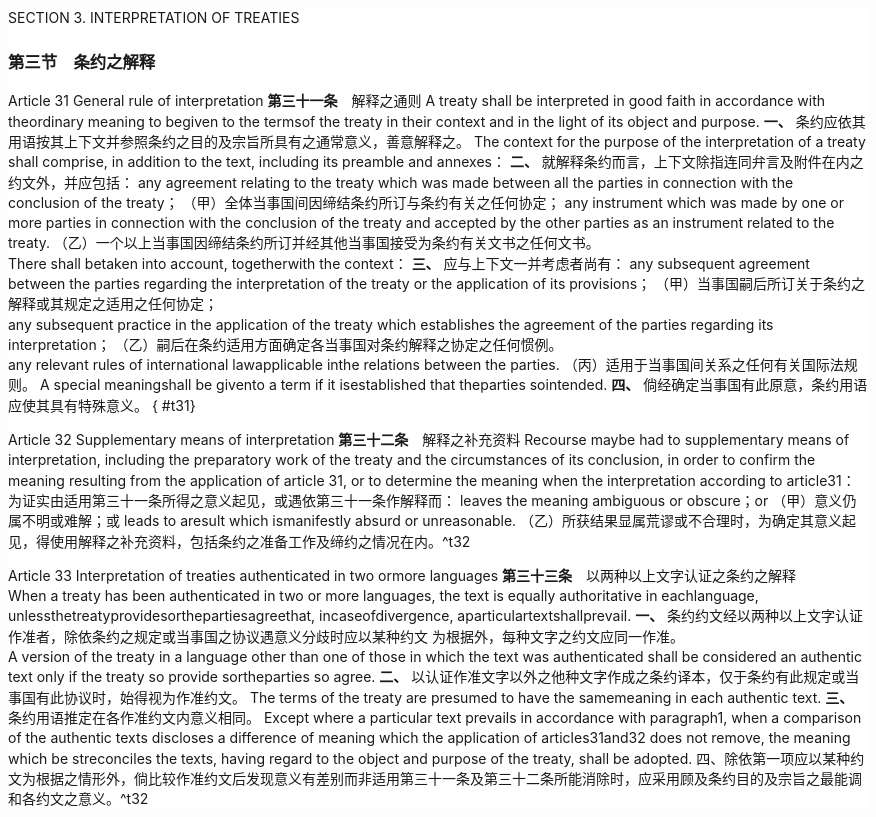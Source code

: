 SECTION 3. INTERPRETATION OF TREATIES 
### 第三节　条约之解释

Article 31 General rule of interpretation
**第三十一条**　解释之通则
A treaty shall be interpreted in good faith in accordance with theordinary meaning to begiven to the termsof the treaty in their context and in the light of its object and purpose.
**一、** 条约应依其用语按其上下文并参照条约之目的及宗旨所具有之通常意义，善意解释之。
The context for the purpose of the interpretation of a treaty shall comprise, in addition to the text, including its preamble and annexes： 
**二、** 就解释条约而言，上下文除指连同弁言及附件在内之约文外，并应包括：
any agreement relating to the treaty which was made between all the parties in connection with the conclusion of the treaty；
（甲）全体当事国间因缔结条约所订与条约有关之任何协定；
any instrument which was made by one or more parties in connection with the conclusion of the treaty and accepted by the other parties as an instrument related to the treaty.
（乙）一个以上当事国因缔结条约所订并经其他当事国接受为条约有关文书之任何文书。
There shall betaken into account, togetherwith the context： 
**三、** 应与上下文一并考虑者尚有：
any subsequent agreement between the parties regarding the interpretation of the treaty or the application of its provisions；
（甲）当事国嗣后所订关于条约之解释或其规定之适用之任何协定；
any subsequent practice in the application of the treaty which establishes the agreement of the parties regarding its interpretation；
（乙）嗣后在条约适用方面确定各当事国对条约解释之协定之任何惯例。
any relevant rules of international lawapplicable inthe relations between the parties.
（丙）适用于当事国间关系之任何有关国际法规则。
A special meaningshall be givento a term if it isestablished that theparties sointended. 
**四、** 倘经确定当事国有此原意，条约用语应使其具有特殊意义。
{ #t31}


Article 32 Supplementary means of interpretation 
**第三十二条**　解释之补充资料
Recourse maybe had to supplementary means of interpretation, including the preparatory work of the treaty and the circumstances of its conclusion, in order to confirm the meaning resulting from the application of article 31, or to determine the meaning when the interpretation according to article31：
为证实由适用第三十一条所得之意义起见，或遇依第三十一条作解释而：
leaves the meaning ambiguous or obscure；or
（甲）意义仍属不明或难解；或
leads to aresult which ismanifestly absurd or unreasonable.
（乙）所获结果显属荒谬或不合理时，为确定其意义起见，得使用解释之补充资料，包括条约之准备工作及缔约之情况在内。^t32

Article 33 Interpretation of treaties authenticated in two ormore languages 
**第三十三条**　以两种以上文字认证之条约之解释
When a treaty has been authenticated in two or more languages, the text is equally authoritative in eachlanguage, unlessthetreatyprovidesorthepartiesagreethat, incaseofdivergence, aparticulartextshallprevail.
**一、** 条约约文经以两种以上文字认证作准者，除依条约之规定或当事国之协议遇意义分歧时应以某种约文
为根据外，每种文字之约文应同一作准。
A version of the treaty in a language other than one of those in which the text was authenticated shall be considered an authentic text only if the treaty so provide sortheparties so agree. 
**二、** 以认证作准文字以外之他种文字作成之条约译本，仅于条约有此规定或当事国有此协议时，始得视为作准约文。
The terms of the treaty are presumed to have the samemeaning in each authentic text. 
**三、** 条约用语推定在各作准约文内意义相同。
Except where a particular text prevails in accordance with paragraph1, when a comparison of the authentic texts discloses a difference of meaning which the application of articles31and32 does not remove, the meaning which be streconciles the texts, having regard to the object and purpose of the treaty, shall be adopted. 
四、除依第一项应以某种约文为根据之情形外，倘比较作准约文后发现意义有差别而非适用第三十一条及第三十二条所能消除时，应采用顾及条约目的及宗旨之最能调和各约文之意义。^t32

